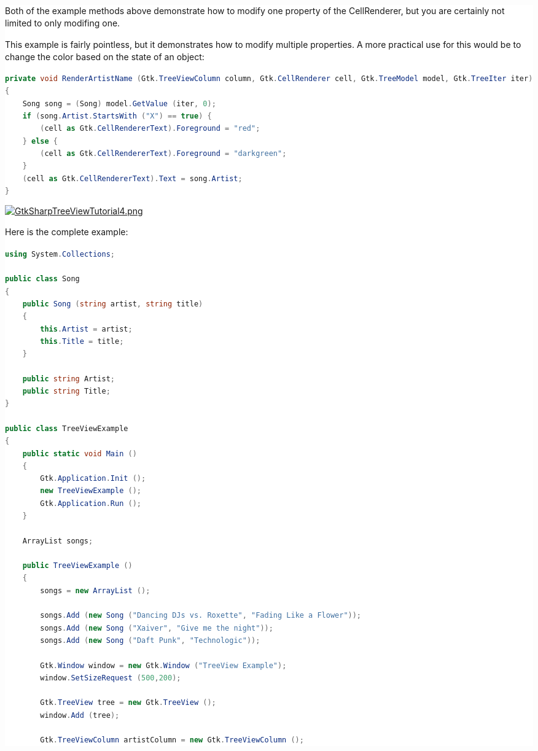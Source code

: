 Both of the example methods above demonstrate how to modify one property of the CellRenderer, but you are certainly not limited to only modifing one.

This example is fairly pointless, but it demonstrates how to modify multiple properties. A more practical use for this would be to change the color based on the state of an object:

``` csharp
private void RenderArtistName (Gtk.TreeViewColumn column, Gtk.CellRenderer cell, Gtk.TreeModel model, Gtk.TreeIter iter)
{
    Song song = (Song) model.GetValue (iter, 0);
    if (song.Artist.StartsWith ("X") == true) {
        (cell as Gtk.CellRendererText).Foreground = "red";
    } else {
        (cell as Gtk.CellRendererText).Foreground = "darkgreen";
    }
    (cell as Gtk.CellRendererText).Text = song.Artist;
}
```

[![GtkSharpTreeViewTutorial4.png](/archived/images/0/07/GtkSharpTreeViewTutorial4.png)](/archived/images/0/07/GtkSharpTreeViewTutorial4.png)

Here is the complete example:

``` csharp
using System.Collections;
 
public class Song
{
    public Song (string artist, string title)
    {
        this.Artist = artist;
        this.Title = title;
    }
 
    public string Artist;
    public string Title;
}
 
public class TreeViewExample
{
    public static void Main ()
    {
        Gtk.Application.Init ();
        new TreeViewExample ();
        Gtk.Application.Run ();
    }
 
    ArrayList songs;
 
    public TreeViewExample ()
    {
        songs = new ArrayList ();
 
        songs.Add (new Song ("Dancing DJs vs. Roxette", "Fading Like a Flower"));
        songs.Add (new Song ("Xaiver", "Give me the night"));
        songs.Add (new Song ("Daft Punk", "Technologic"));
 
        Gtk.Window window = new Gtk.Window ("TreeView Example");
        window.SetSizeRequest (500,200);
 
        Gtk.TreeView tree = new Gtk.TreeView ();
        window.Add (tree);
 
        Gtk.TreeViewColumn artistColumn = new Gtk.TreeViewColumn ();
```